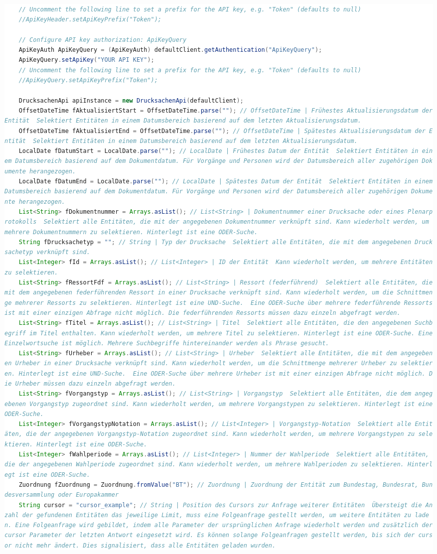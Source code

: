 ```java
    // Uncomment the following line to set a prefix for the API key, e.g. "Token" (defaults to null)
    //ApiKeyHeader.setApiKeyPrefix("Token");

    // Configure API key authorization: ApiKeyQuery
    ApiKeyAuth ApiKeyQuery = (ApiKeyAuth) defaultClient.getAuthentication("ApiKeyQuery");
    ApiKeyQuery.setApiKey("YOUR API KEY");
    // Uncomment the following line to set a prefix for the API key, e.g. "Token" (defaults to null)
    //ApiKeyQuery.setApiKeyPrefix("Token");

    DrucksachenApi apiInstance = new DrucksachenApi(defaultClient);
    OffsetDateTime fAktualisiertStart = OffsetDateTime.parse(""); // OffsetDateTime | Frühestes Aktualisierungsdatum der Entität  Selektiert Entitäten in einem Datumsbereich basierend auf dem letzten Aktualisierungsdatum. 
    OffsetDateTime fAktualisiertEnd = OffsetDateTime.parse(""); // OffsetDateTime | Spätestes Aktualisierungsdatum der Entität  Selektiert Entitäten in einem Datumsbereich basierend auf dem letzten Aktualisierungsdatum. 
    LocalDate fDatumStart = LocalDate.parse(""); // LocalDate | Frühestes Datum der Entität  Selektiert Entitäten in einem Datumsbereich basierend auf dem Dokumentdatum. Für Vorgänge und Personen wird der Datumsbereich aller zugehörigen Dokumente herangezogen. 
    LocalDate fDatumEnd = LocalDate.parse(""); // LocalDate | Spätestes Datum der Entität  Selektiert Entitäten in einem Datumsbereich basierend auf dem Dokumentdatum. Für Vorgänge und Personen wird der Datumsbereich aller zugehörigen Dokumente herangezogen. 
    List<String> fDokumentnummer = Arrays.asList(); // List<String> | Dokumentnummer einer Drucksache oder eines Plenarprotokolls  Selektiert alle Entitäten, die mit der angegebenen Dokumentnummer verknüpft sind. Kann wiederholt werden, um mehrere Dokumentnummern zu selektieren. Hinterlegt ist eine ODER-Suche. 
    String fDrucksachetyp = ""; // String | Typ der Drucksache  Selektiert alle Entitäten, die mit dem angegebenen Drucksachetyp verknüpft sind. 
    List<Integer> fId = Arrays.asList(); // List<Integer> | ID der Entität  Kann wiederholt werden, um mehrere Entitäten zu selektieren. 
    List<String> fRessortFdf = Arrays.asList(); // List<String> | Ressort (federführend)  Selektiert alle Entitäten, die mit dem angegebenen federführenden Ressort in einer Drucksache verknüpft sind. Kann wiederholt werden, um die Schnittmenge mehrerer Ressorts zu selektieren. Hinterlegt ist eine UND-Suche.  Eine ODER-Suche über mehrere federführende Ressorts ist mit einer einzigen Abfrage nicht möglich. Die federführenden Ressorts müssen dazu einzeln abgefragt werden. 
    List<String> fTitel = Arrays.asList(); // List<String> | Titel  Selektiert alle Entitäten, die den angegebenen Suchbegriff im Titel enthalten. Kann wiederholt werden, um mehrere Titel zu selektieren. Hinterlegt ist eine ODER-Suche. Eine Einzelwortsuche ist möglich. Mehrere Suchbegriffe hintereinander werden als Phrase gesucht. 
    List<String> fUrheber = Arrays.asList(); // List<String> | Urheber  Selektiert alle Entitäten, die mit dem angegebenen Urheber in einer Drucksache verknüpft sind. Kann wiederholt werden, um die Schnittmenge mehrerer Urheber zu selektieren. Hinterlegt ist eine UND-Suche.  Eine ODER-Suche über mehrere Urheber ist mit einer einzigen Abfrage nicht möglich. Die Urheber müssen dazu einzeln abgefragt werden. 
    List<String> fVorgangstyp = Arrays.asList(); // List<String> | Vorgangstyp  Selektiert alle Entitäten, die dem angegebenen Vorgangstyp zugeordnet sind. Kann wiederholt werden, um mehrere Vorgangstypen zu selektieren. Hinterlegt ist eine ODER-Suche. 
    List<Integer> fVorgangstypNotation = Arrays.asList(); // List<Integer> | Vorgangstyp-Notation  Selektiert alle Entitäten, die der angegebenen Vorgangstyp-Notation zugeordnet sind. Kann wiederholt werden, um mehrere Vorgangstypen zu selektieren. Hinterlegt ist eine ODER-Suche. 
    List<Integer> fWahlperiode = Arrays.asList(); // List<Integer> | Nummer der Wahlperiode  Selektiert alle Entitäten, die der angegebenen Wahlperiode zugeordnet sind. Kann wiederholt werden, um mehrere Wahlperioden zu selektieren. Hinterlegt ist eine ODER-Suche. 
    Zuordnung fZuordnung = Zuordnung.fromValue("BT"); // Zuordnung | Zuordnung der Entität zum Bundestag, Bundesrat, Bundesversammlung oder Europakammer
    String cursor = "cursor_example"; // String | Position des Cursors zur Anfrage weiterer Entitäten  Übersteigt die Anzahl der gefundenen Entitäten das jeweilige Limit, muss eine Folgeanfrage gestellt werden, um weitere Entitäten zu laden. Eine Folgeanfrage wird gebildet, indem alle Parameter der ursprünglichen Anfrage wiederholt werden und zusätzlich der cursor Parameter der letzten Antwort eingesetzt wird. Es können solange Folgeanfragen gestellt werden, bis sich der cursor nicht mehr ändert. Dies signalisiert, dass alle Entitäten geladen wurden. 
```